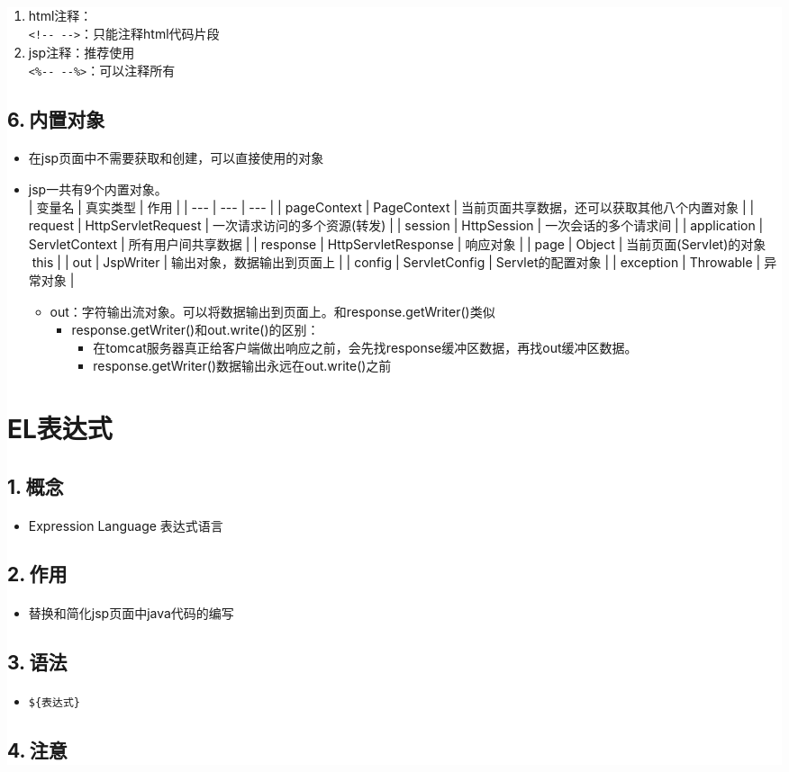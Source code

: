 1. html注释：<br />`<!-- -->`：只能注释html代码片段
2. jsp注释：推荐使用<br />`<%-- --%>`：可以注释所有


## 6. 内置对象

- 在jsp页面中不需要获取和创建，可以直接使用的对象
- jsp一共有9个内置对象。  
| 变量名 | 真实类型 | 作用 |
| --- | --- | --- |
| pageContext | PageContext | 当前页面共享数据，还可以获取其他八个内置对象 |
| request | HttpServletRequest | 一次请求访问的多个资源(转发) |
| session | HttpSession | 一次会话的多个请求间 |
| application | ServletContext | 所有用户间共享数据 |
| response | HttpServletResponse | 响应对象 |
| page | Object | 当前页面(Servlet)的对象  this |
| out | JspWriter | 输出对象，数据输出到页面上 |
| config | ServletConfig | Servlet的配置对象 |
| exception | Throwable | 异常对象 |

   - out：字符输出流对象。可以将数据输出到页面上。和response.getWriter()类似 
      - response.getWriter()和out.write()的区别： 
         - 在tomcat服务器真正给客户端做出响应之前，会先找response缓冲区数据，再找out缓冲区数据。
         - response.getWriter()数据输出永远在out.write()之前


# EL表达式


## 1. 概念

- Expression Language 表达式语言


## 2. 作用

- 替换和简化jsp页面中java代码的编写


## 3. 语法

- `${表达式}`


## 4. 注意
